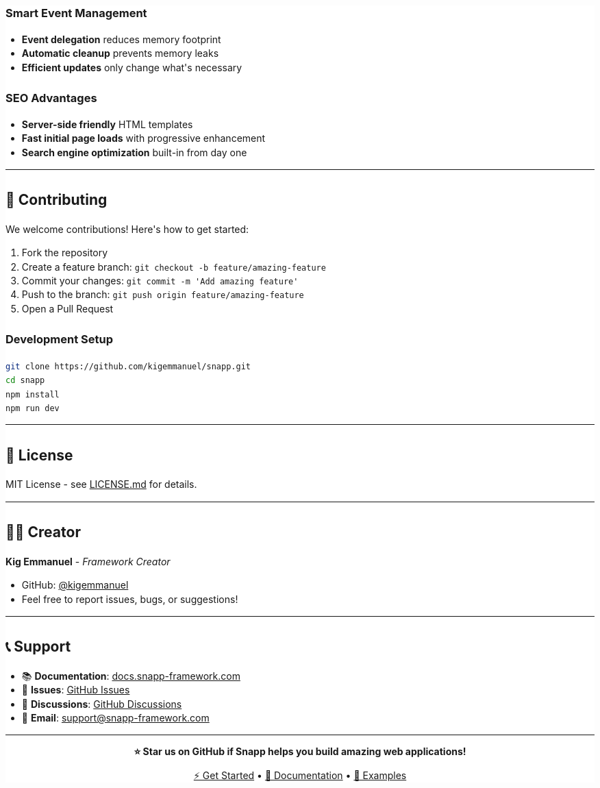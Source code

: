 ### Smart Event Management
- **Event delegation** reduces memory footprint
- **Automatic cleanup** prevents memory leaks
- **Efficient updates** only change what's necessary

### SEO Advantages
- **Server-side friendly** HTML templates
- **Fast initial page loads** with progressive enhancement
- **Search engine optimization** built-in from day one

---

## 🤝 Contributing

We welcome contributions! Here's how to get started:

1. Fork the repository
2. Create a feature branch: `git checkout -b feature/amazing-feature`
3. Commit your changes: `git commit -m 'Add amazing feature'`
4. Push to the branch: `git push origin feature/amazing-feature`
5. Open a Pull Request

### Development Setup
```bash
git clone https://github.com/kigemmanuel/snapp.git
cd snapp
npm install
npm run dev
```

---

## 📄 License

MIT License - see [LICENSE.md](LICENSE.md) for details.

---

## 👨‍💻 Creator

**Kig Emmanuel** - *Framework Creator*
- GitHub: [@kigemmanuel](https://github.com/kigemmanuel)
- Feel free to report issues, bugs, or suggestions!

---

## 📞 Support

- 📚 **Documentation**: [docs.snapp-framework.com](https://docs.snapp-framework.com)
- 🐛 **Issues**: [GitHub Issues](https://github.com/kigemmanuel/snapp/issues)
- 💬 **Discussions**: [GitHub Discussions](https://github.com/kigemmanuel/snapp/discussions)
- 📧 **Email**: support@snapp-framework.com

---

<div align="center">

**⭐ Star us on GitHub if Snapp helps you build amazing web applications!**

[⚡ Get Started](https://github.com/kigemmanuel/snapp#quick-start) • [📖 Documentation](https://docs.snapp-framework.com) • [🎯 Examples](https://github.com/kigemmanuel/snapp-examples)

</div>